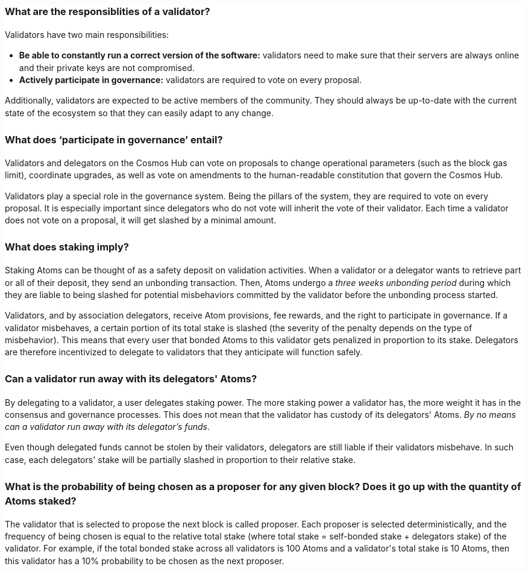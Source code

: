 ### What are the responsiblities of a validator?

Validators have two main responsibilities:
* **Be able to constantly run a correct version of the software:** validators need to make sure that their servers are always online and their private keys are not compromised. 
* **Actively participate in governance:** validators are required to vote on every proposal.

Additionally, validators are expected to be active members of the community. They should always be up-to-date with the current state of the ecosystem so that they can easily adapt to any change.

### What does ‘participate in governance’ entail?

Validators and delegators on the Cosmos Hub can vote on proposals to change operational parameters (such as the block gas limit), coordinate upgrades, as well as vote on amendments to the human-readable constitution that govern the Cosmos Hub. 

Validators play a special role in the governance system. Being the pillars of the system, they are required to vote on every proposal. It is especially important since delegators who do not vote will inherit the vote of their validator. Each time a validator does not vote on a proposal, it will get slashed by a minimal amount.

### What does staking imply?

Staking Atoms can be thought of as a safety deposit on validation activities. When a validator or a delegator wants to retrieve part or all of their deposit, they send an unbonding transaction. Then, Atoms undergo a *three weeks unbonding period* during which they are liable to being slashed for potential misbehaviors committed by the validator before the unbonding process started.

Validators, and by association delegators, receive Atom provisions, fee rewards, and the right to participate in governance. If a validator misbehaves, a certain portion of its total stake is slashed (the severity of the penalty depends on the type of misbehavior). This means that every user that bonded Atoms to this validator gets penalized in proportion to its stake. Delegators are therefore incentivized to delegate to validators that they anticipate will function safely.

### Can a validator run away with its delegators' Atoms?

By delegating to a validator, a user delegates staking power. The more staking power a validator has, the more weight it has in the consensus and governance processes. This does not mean that the validator has custody of its delegators' Atoms. *By no means can a validator run away with its delegator’s funds*. 

Even though delegated funds cannot be stolen by their validators, delegators are still liable if their validators misbehave. In such case, each delegators' stake will be partially slashed in proportion to their relative stake.

### What is the probability of being chosen as a proposer for any given block? Does it go up with the quantity of Atoms staked?

The validator that is selected to propose the next block is called proposer. Each proposer is selected deterministically, and the frequency of being chosen is equal to the relative total stake (where total stake = self-bonded stake + delegators stake) of the validator. For example, if the total bonded stake across all validators is 100 Atoms and a validator's total stake is 10 Atoms, then this validator has a 10% probability to be chosen as the next proposer.
